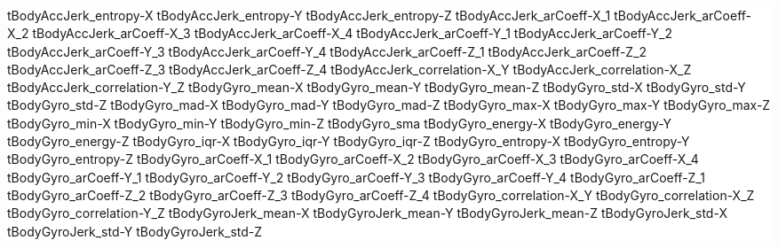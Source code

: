 tBodyAccJerk_entropy-X
tBodyAccJerk_entropy-Y
tBodyAccJerk_entropy-Z
tBodyAccJerk_arCoeff-X_1
tBodyAccJerk_arCoeff-X_2
tBodyAccJerk_arCoeff-X_3
tBodyAccJerk_arCoeff-X_4
tBodyAccJerk_arCoeff-Y_1
tBodyAccJerk_arCoeff-Y_2
tBodyAccJerk_arCoeff-Y_3
tBodyAccJerk_arCoeff-Y_4
tBodyAccJerk_arCoeff-Z_1
tBodyAccJerk_arCoeff-Z_2
tBodyAccJerk_arCoeff-Z_3
tBodyAccJerk_arCoeff-Z_4
tBodyAccJerk_correlation-X_Y
tBodyAccJerk_correlation-X_Z
tBodyAccJerk_correlation-Y_Z
tBodyGyro_mean-X
tBodyGyro_mean-Y
tBodyGyro_mean-Z
tBodyGyro_std-X
tBodyGyro_std-Y
tBodyGyro_std-Z
tBodyGyro_mad-X
tBodyGyro_mad-Y
tBodyGyro_mad-Z
tBodyGyro_max-X
tBodyGyro_max-Y
tBodyGyro_max-Z
tBodyGyro_min-X
tBodyGyro_min-Y
tBodyGyro_min-Z
tBodyGyro_sma
tBodyGyro_energy-X
tBodyGyro_energy-Y
tBodyGyro_energy-Z
tBodyGyro_iqr-X
tBodyGyro_iqr-Y
tBodyGyro_iqr-Z
tBodyGyro_entropy-X
tBodyGyro_entropy-Y
tBodyGyro_entropy-Z
tBodyGyro_arCoeff-X_1
tBodyGyro_arCoeff-X_2
tBodyGyro_arCoeff-X_3
tBodyGyro_arCoeff-X_4
tBodyGyro_arCoeff-Y_1
tBodyGyro_arCoeff-Y_2
tBodyGyro_arCoeff-Y_3
tBodyGyro_arCoeff-Y_4
tBodyGyro_arCoeff-Z_1
tBodyGyro_arCoeff-Z_2
tBodyGyro_arCoeff-Z_3
tBodyGyro_arCoeff-Z_4
tBodyGyro_correlation-X_Y
tBodyGyro_correlation-X_Z
tBodyGyro_correlation-Y_Z
tBodyGyroJerk_mean-X
tBodyGyroJerk_mean-Y
tBodyGyroJerk_mean-Z
tBodyGyroJerk_std-X
tBodyGyroJerk_std-Y
tBodyGyroJerk_std-Z